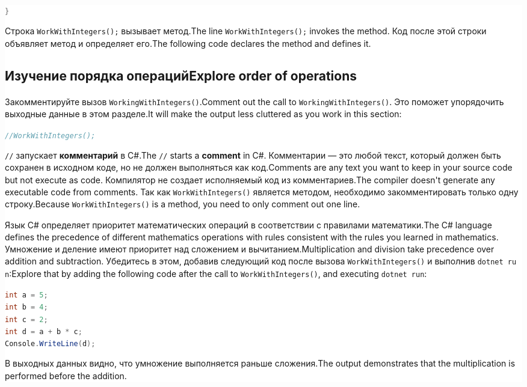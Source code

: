 ```csharp
}
```

<span data-ttu-id="8c46e-141">Строка `WorkWithIntegers();` вызывает метод.</span><span class="sxs-lookup"><span data-stu-id="8c46e-141">The line `WorkWithIntegers();` invokes the method.</span></span> <span data-ttu-id="8c46e-142">Код после этой строки объявляет метод и определяет его.</span><span class="sxs-lookup"><span data-stu-id="8c46e-142">The following code declares the method and defines it.</span></span>

## <a name="explore-order-of-operations"></a><span data-ttu-id="8c46e-143">Изучение порядка операций</span><span class="sxs-lookup"><span data-stu-id="8c46e-143">Explore order of operations</span></span>

<span data-ttu-id="8c46e-144">Закомментируйте вызов `WorkingWithIntegers()`.</span><span class="sxs-lookup"><span data-stu-id="8c46e-144">Comment out the call to `WorkingWithIntegers()`.</span></span> <span data-ttu-id="8c46e-145">Это поможет упорядочить выходные данные в этом разделе.</span><span class="sxs-lookup"><span data-stu-id="8c46e-145">It will make the output less cluttered as you work in this section:</span></span>

```csharp
//WorkWithIntegers();
```

<span data-ttu-id="8c46e-146">`//` запускает **комментарий** в C#.</span><span class="sxs-lookup"><span data-stu-id="8c46e-146">The `//` starts a **comment** in C#.</span></span> <span data-ttu-id="8c46e-147">Комментарии — это любой текст, который должен быть сохранен в исходном коде, но не должен выполняться как код.</span><span class="sxs-lookup"><span data-stu-id="8c46e-147">Comments are any text you want to keep in your source code but not execute as code.</span></span> <span data-ttu-id="8c46e-148">Компилятор не создает исполняемый код из комментариев.</span><span class="sxs-lookup"><span data-stu-id="8c46e-148">The compiler doesn't generate any executable code from comments.</span></span> <span data-ttu-id="8c46e-149">Так как `WorkWithIntegers()` является методом, необходимо закомментировать только одну строку.</span><span class="sxs-lookup"><span data-stu-id="8c46e-149">Because `WorkWithIntegers()` is a method, you need to only comment out one line.</span></span>

<span data-ttu-id="8c46e-150">Язык C# определяет приоритет математических операций в соответствии с правилами математики.</span><span class="sxs-lookup"><span data-stu-id="8c46e-150">The C# language defines the precedence of different mathematics operations with rules consistent with the rules you learned in mathematics.</span></span> <span data-ttu-id="8c46e-151">Умножение и деление имеют приоритет над сложением и вычитанием.</span><span class="sxs-lookup"><span data-stu-id="8c46e-151">Multiplication and division take precedence over addition and subtraction.</span></span> <span data-ttu-id="8c46e-152">Убедитесь в этом, добавив следующий код после вызова `WorkWithIntegers()` и выполнив `dotnet run`:</span><span class="sxs-lookup"><span data-stu-id="8c46e-152">Explore that by adding the following code after the call to `WorkWithIntegers()`, and executing `dotnet run`:</span></span>

```csharp
int a = 5;
int b = 4;
int c = 2;
int d = a + b * c;
Console.WriteLine(d);
 ```

<span data-ttu-id="8c46e-153">В выходных данных видно, что умножение выполняется раньше сложения.</span><span class="sxs-lookup"><span data-stu-id="8c46e-153">The output demonstrates that the multiplication is performed before the addition.</span></span>

